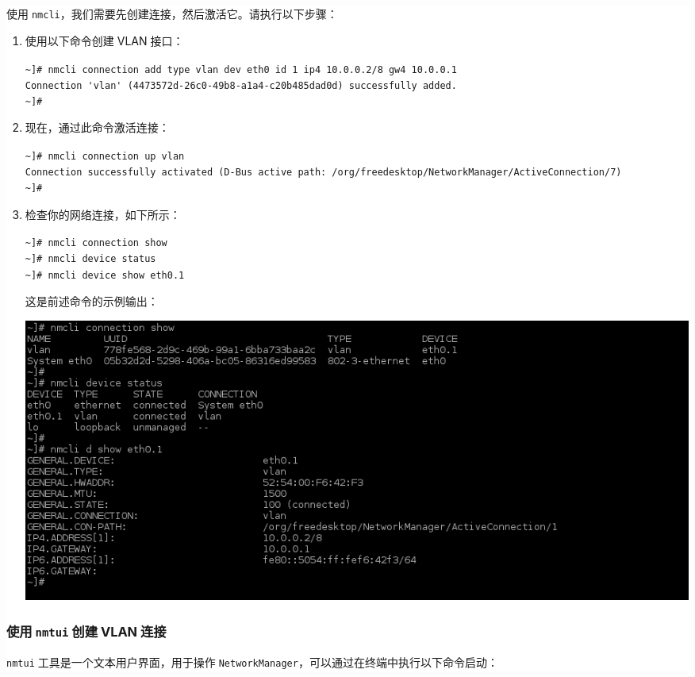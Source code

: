 使用 `nmcli`，我们需要先创建连接，然后激活它。请执行以下步骤：

1.  使用以下命令创建 VLAN 接口：

    ```
    ~]# nmcli connection add type vlan dev eth0 id 1 ip4 10.0.0.2/8 gw4 10.0.0.1
    Connection 'vlan' (4473572d-26c0-49b8-a1a4-c20b485dad0d) successfully added.
    ~]#

    ```

1.  现在，通过此命令激活连接：

    ```
    ~]# nmcli connection up vlan
    Connection successfully activated (D-Bus active path: /org/freedesktop/NetworkManager/ActiveConnection/7)
    ~]#

    ```

1.  检查你的网络连接，如下所示：

    ```
    ~]# nmcli connection show
    ~]# nmcli device status
    ~]# nmcli device show eth0.1

    ```

    这是前述命令的示例输出：

    ![使用 nmcli 创建 VLAN 连接](img/00015.jpeg)

### 使用 `nmtui` 创建 VLAN 连接

`nmtui` 工具是一个文本用户界面，用于操作 `NetworkManager`，可以通过在终端中执行以下命令启动：
